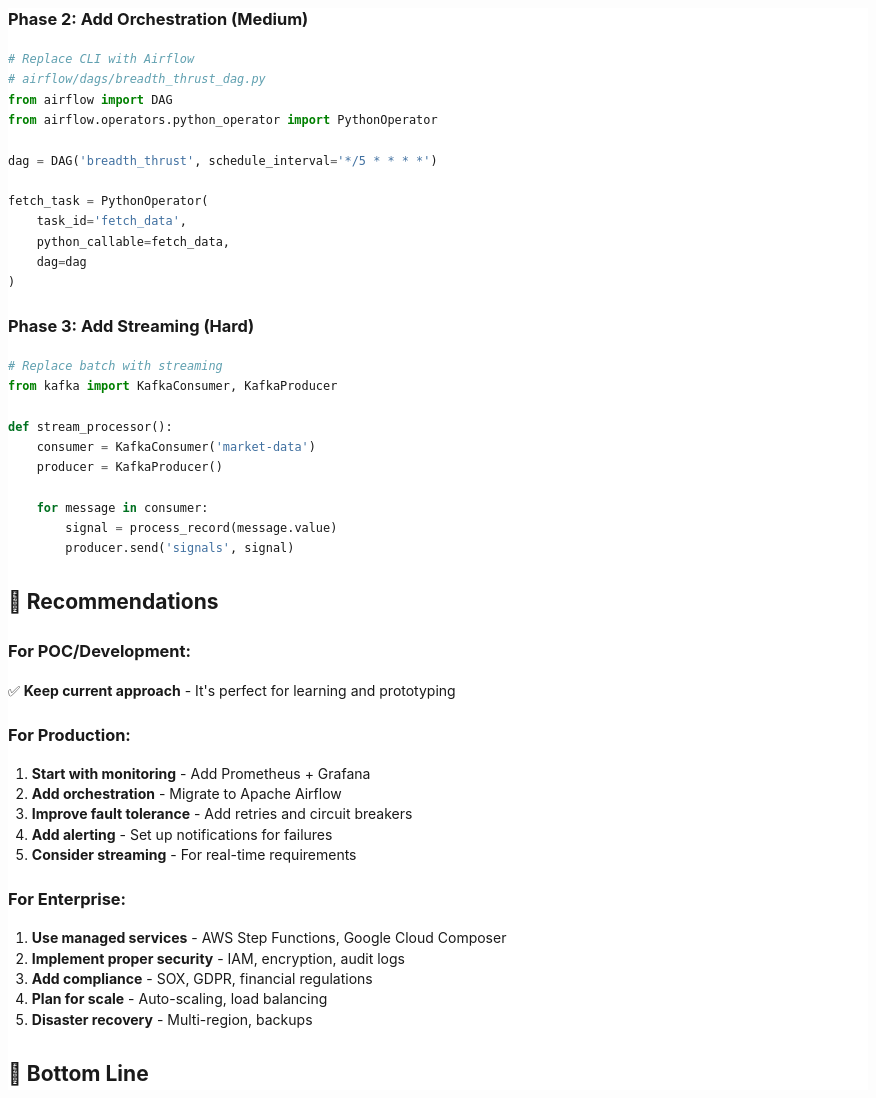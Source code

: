 ### **Phase 2: Add Orchestration (Medium)**
```python
# Replace CLI with Airflow
# airflow/dags/breadth_thrust_dag.py
from airflow import DAG
from airflow.operators.python_operator import PythonOperator

dag = DAG('breadth_thrust', schedule_interval='*/5 * * * *')

fetch_task = PythonOperator(
    task_id='fetch_data',
    python_callable=fetch_data,
    dag=dag
)
```

### **Phase 3: Add Streaming (Hard)**
```python
# Replace batch with streaming
from kafka import KafkaConsumer, KafkaProducer

def stream_processor():
    consumer = KafkaConsumer('market-data')
    producer = KafkaProducer()
    
    for message in consumer:
        signal = process_record(message.value)
        producer.send('signals', signal)
```

## 🎯 Recommendations

### **For POC/Development:**
✅ **Keep current approach** - It's perfect for learning and prototyping

### **For Production:**
1. **Start with monitoring** - Add Prometheus + Grafana
2. **Add orchestration** - Migrate to Apache Airflow
3. **Improve fault tolerance** - Add retries and circuit breakers
4. **Add alerting** - Set up notifications for failures
5. **Consider streaming** - For real-time requirements

### **For Enterprise:**
1. **Use managed services** - AWS Step Functions, Google Cloud Composer
2. **Implement proper security** - IAM, encryption, audit logs
3. **Add compliance** - SOX, GDPR, financial regulations
4. **Plan for scale** - Auto-scaling, load balancing
5. **Disaster recovery** - Multi-region, backups

## 🤔 Bottom Line
